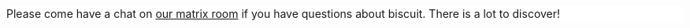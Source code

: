 Please come have a chat on [our matrix room][matrix] if you have questions about
biscuit. There is a lot to discover!

[biscuit-rust]: https://github.com/biscuit-auth/biscuit-rust
[biscuit-wasm]: https://github.com/biscuit-auth/biscuit-wasm
[biscuit-cli]: https://github.com/biscuit-auth/biscuit-cli
[biscuit-dotnet]: https://github.com/dmunch/biscuit-net
[biscuit-web-components]: https://github.com/biscuit-auth/biscuit-web-components
[third-party-blocks]: ../third-party-blocks-why-how-when-who/
[matrix]: https://matrix.to/#/!MXwhyfCFLLCfHSYJxg:matrix.org
[outscale]: https://outscale.com
